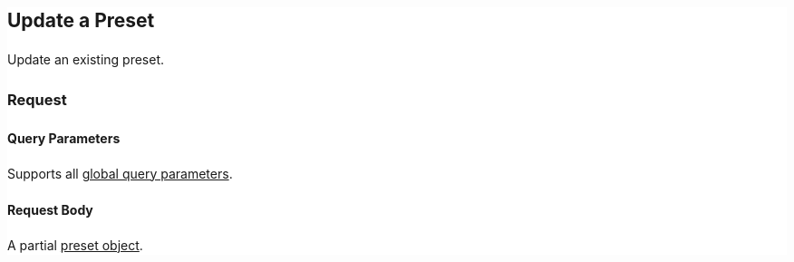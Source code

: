 </template>
</SnippetToggler>

## Update a Preset

Update an existing preset.

### Request

<SnippetToggler :choices="['REST', 'GraphQL', 'SDK']" label="API">
<template #rest>

`PATCH /presets/:id`

```json
{
	"preset_object_field": "value_1"
}
```

</template>
<template #graphql>

`POST /graphql/system`

```graphql
type Mutation {
	update_presets_item(id: ID!, data: update_directus_presets_input): directus_presets
}
```

</template>
<template #sdk>

```js
import { createDirectus } from '@directus/sdk';
import { rest, updatePresets } from '@directus/sdk/rest';

const client = createDirectus('https://directus.example.com').with(rest());

const result = await client.request(
	updatePreset('preset_id', {
		field: 'value',
	})
);
```

</template>
</SnippetToggler>

#### Query Parameters

Supports all [global query parameters](/reference/query).

#### Request Body

A partial [preset object](#the-preset-object).
